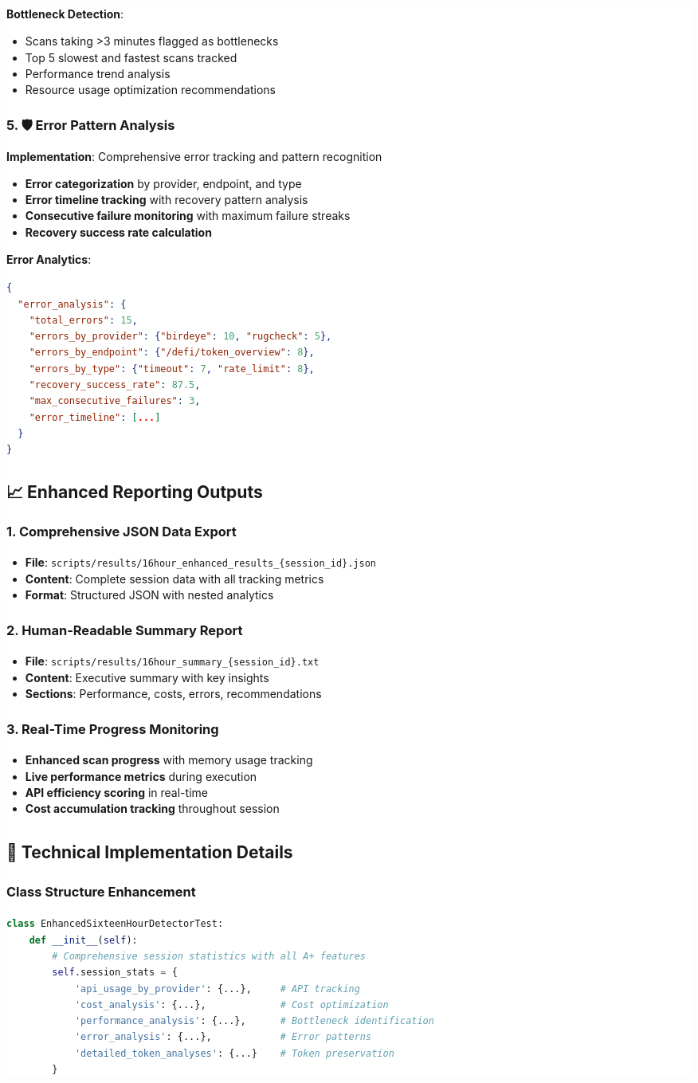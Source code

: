 **Bottleneck Detection**:
- Scans taking >3 minutes flagged as bottlenecks
- Top 5 slowest and fastest scans tracked
- Performance trend analysis
- Resource usage optimization recommendations

### 5. 🛡️ Error Pattern Analysis

**Implementation**: Comprehensive error tracking and pattern recognition
- **Error categorization** by provider, endpoint, and type
- **Error timeline tracking** with recovery pattern analysis
- **Consecutive failure monitoring** with maximum failure streaks
- **Recovery success rate calculation**

**Error Analytics**:
```json
{
  "error_analysis": {
    "total_errors": 15,
    "errors_by_provider": {"birdeye": 10, "rugcheck": 5},
    "errors_by_endpoint": {"/defi/token_overview": 8},
    "errors_by_type": {"timeout": 7, "rate_limit": 8},
    "recovery_success_rate": 87.5,
    "max_consecutive_failures": 3,
    "error_timeline": [...]
  }
}
```

## 📈 Enhanced Reporting Outputs

### 1. Comprehensive JSON Data Export
- **File**: `scripts/results/16hour_enhanced_results_{session_id}.json`
- **Content**: Complete session data with all tracking metrics
- **Format**: Structured JSON with nested analytics

### 2. Human-Readable Summary Report
- **File**: `scripts/results/16hour_summary_{session_id}.txt`
- **Content**: Executive summary with key insights
- **Sections**: Performance, costs, errors, recommendations

### 3. Real-Time Progress Monitoring
- **Enhanced scan progress** with memory usage tracking
- **Live performance metrics** during execution
- **API efficiency scoring** in real-time
- **Cost accumulation tracking** throughout session

## 🔧 Technical Implementation Details

### Class Structure Enhancement
```python
class EnhancedSixteenHourDetectorTest:
    def __init__(self):
        # Comprehensive session statistics with all A+ features
        self.session_stats = {
            'api_usage_by_provider': {...},     # API tracking
            'cost_analysis': {...},             # Cost optimization
            'performance_analysis': {...},      # Bottleneck identification
            'error_analysis': {...},            # Error patterns
            'detailed_token_analyses': {...}    # Token preservation
        }
```
